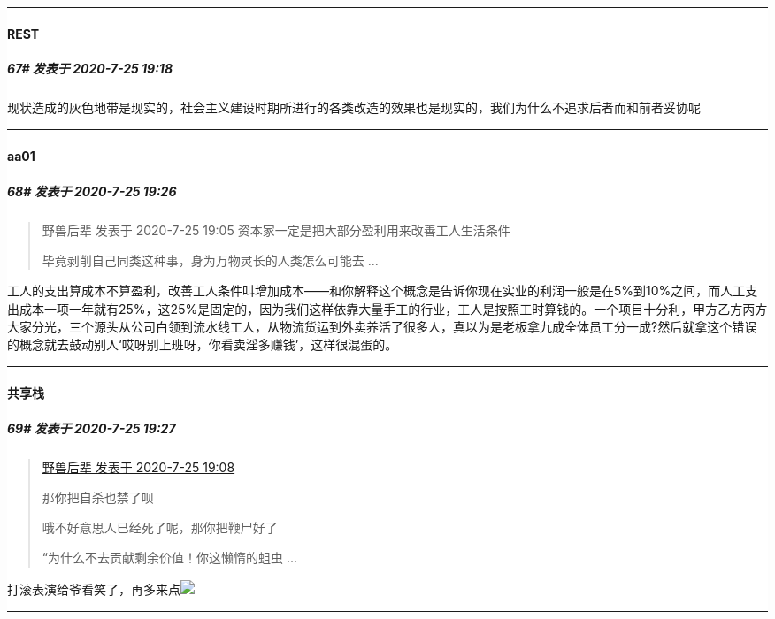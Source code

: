 





-----

####  REST  
##### 67#       发表于 2020-7-25 19:18




现状造成的灰色地带是现实的，社会主义建设时期所进行的各类改造的效果也是现实的，我们为什么不追求后者而和前者妥协呢







-----

####  aa01  
##### 68#       发表于 2020-7-25 19:26



<blockquote>野兽后辈 发表于 2020-7-25 19:05
资本家一定是把大部分盈利用来改善工人生活条件

毕竟剥削自己同类这种事，身为万物灵长的人类怎么可能去 ...</blockquote>
工人的支出算成本不算盈利，改善工人条件叫增加成本——和你解释这个概念是告诉你现在实业的利润一般是在5%到10%之间，而人工支出成本一项一年就有25%，这25%是固定的，因为我们这样依靠大量手工的行业，工人是按照工时算钱的。一个项目十分利，甲方乙方丙方大家分光，三个源头从公司白领到流水线工人，从物流货运到外卖养活了很多人，真以为是老板拿九成全体员工分一成?然后就拿这个错误的概念就去鼓动别人‘哎呀别上班呀，你看卖淫多赚钱’，这样很混蛋的。







-----

####  共享栈  
##### 69#       发表于 2020-7-25 19:27



<blockquote><a href="httphttps://bbs.saraba1st.com/2b/forum.php?mod=redirect&amp;goto=findpost&amp;pid=48213762&amp;ptid=1951242" target="_blank">野兽后辈 发表于 2020-7-25 19:08</a>

那你把自杀也禁了呗

哦不好意思人已经死了呢，那你把鞭尸好了

“为什么不去贡献剩余价值！你这懒惰的蛆虫 ...</blockquote>
打滚表演给爷看笑了，再多来点<img src="https://static.saraba1st.com/image/smiley/face2017/035.png" referrerpolicy="no-referrer">







-----
